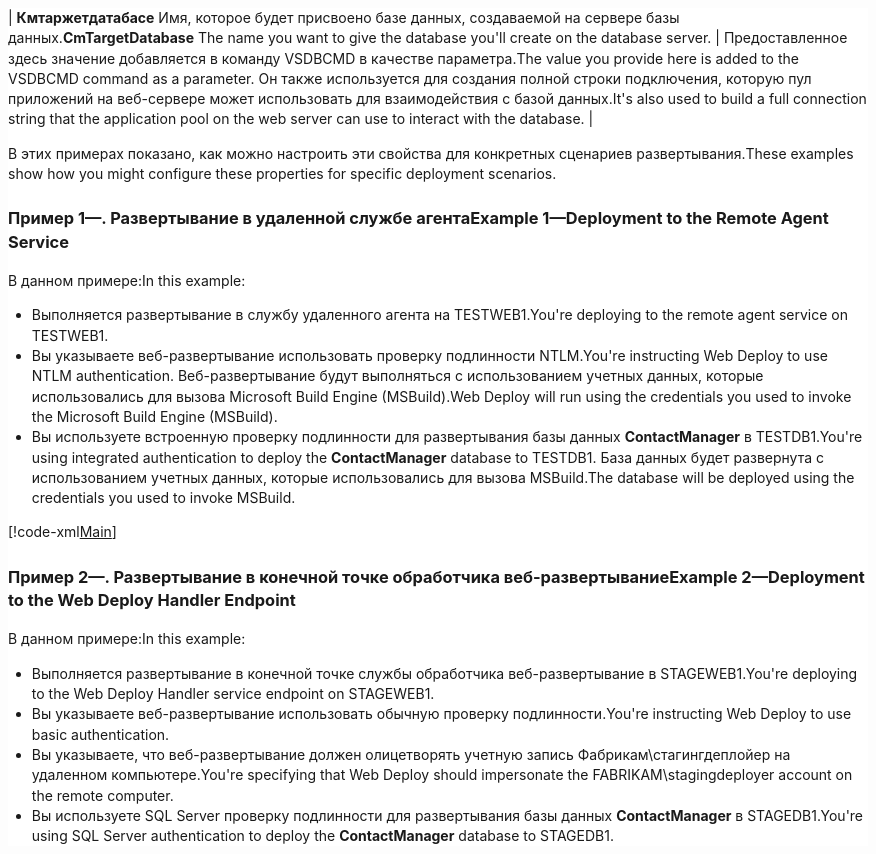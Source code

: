 |        <span data-ttu-id="981d6-178"><strong>Кмтаржетдатабасе</strong> Имя, которое будет присвоено базе данных, создаваемой на сервере базы данных.</span><span class="sxs-lookup"><span data-stu-id="981d6-178"><strong>CmTargetDatabase</strong> The name you want to give the database you'll create on the database server.</span></span>        |                                                                                                                                                                                                                                                                                                                                                                                                                                                     <span data-ttu-id="981d6-179">Предоставленное здесь значение добавляется в команду VSDBCMD в качестве параметра.</span><span class="sxs-lookup"><span data-stu-id="981d6-179">The value you provide here is added to the VSDBCMD command as a parameter.</span></span> <span data-ttu-id="981d6-180">Он также используется для создания полной строки подключения, которую пул приложений на веб-сервере может использовать для взаимодействия с базой данных.</span><span class="sxs-lookup"><span data-stu-id="981d6-180">It's also used to build a full connection string that the application pool on the web server can use to interact with the database.</span></span>                                                                                                                                                                                                                                                                                                                                                                                                                                                     |

<span data-ttu-id="981d6-181">В этих примерах показано, как можно настроить эти свойства для конкретных сценариев развертывания.</span><span class="sxs-lookup"><span data-stu-id="981d6-181">These examples show how you might configure these properties for specific deployment scenarios.</span></span>

### <a name="example-1x2014deployment-to-the-remote-agent-service"></a><span data-ttu-id="981d6-182">Пример 1&#x2014;. Развертывание в удаленной службе агента</span><span class="sxs-lookup"><span data-stu-id="981d6-182">Example 1&#x2014;Deployment to the Remote Agent Service</span></span>

<span data-ttu-id="981d6-183">В данном примере:</span><span class="sxs-lookup"><span data-stu-id="981d6-183">In this example:</span></span>

- <span data-ttu-id="981d6-184">Выполняется развертывание в службу удаленного агента на TESTWEB1.</span><span class="sxs-lookup"><span data-stu-id="981d6-184">You're deploying to the remote agent service on TESTWEB1.</span></span>
- <span data-ttu-id="981d6-185">Вы указываете веб-развертывание использовать проверку подлинности NTLM.</span><span class="sxs-lookup"><span data-stu-id="981d6-185">You're instructing Web Deploy to use NTLM authentication.</span></span> <span data-ttu-id="981d6-186">Веб-развертывание будут выполняться с использованием учетных данных, которые использовались для вызова Microsoft Build Engine (MSBuild).</span><span class="sxs-lookup"><span data-stu-id="981d6-186">Web Deploy will run using the credentials you used to invoke the Microsoft Build Engine (MSBuild).</span></span>
- <span data-ttu-id="981d6-187">Вы используете встроенную проверку подлинности для развертывания базы данных **ContactManager** в TESTDB1.</span><span class="sxs-lookup"><span data-stu-id="981d6-187">You're using integrated authentication to deploy the **ContactManager** database to TESTDB1.</span></span> <span data-ttu-id="981d6-188">База данных будет развернута с использованием учетных данных, которые использовались для вызова MSBuild.</span><span class="sxs-lookup"><span data-stu-id="981d6-188">The database will be deployed using the credentials you used to invoke MSBuild.</span></span>

[!code-xml[Main](configuring-deployment-properties-for-a-target-environment/samples/sample1.xml)]

### <a name="example-2x2014deployment-to-the-web-deploy-handler-endpoint"></a><span data-ttu-id="981d6-189">Пример 2&#x2014;. Развертывание в конечной точке обработчика веб-развертывание</span><span class="sxs-lookup"><span data-stu-id="981d6-189">Example 2&#x2014;Deployment to the Web Deploy Handler Endpoint</span></span>

<span data-ttu-id="981d6-190">В данном примере:</span><span class="sxs-lookup"><span data-stu-id="981d6-190">In this example:</span></span>

- <span data-ttu-id="981d6-191">Выполняется развертывание в конечной точке службы обработчика веб-развертывание в STAGEWEB1.</span><span class="sxs-lookup"><span data-stu-id="981d6-191">You're deploying to the Web Deploy Handler service endpoint on STAGEWEB1.</span></span>
- <span data-ttu-id="981d6-192">Вы указываете веб-развертывание использовать обычную проверку подлинности.</span><span class="sxs-lookup"><span data-stu-id="981d6-192">You're instructing Web Deploy to use basic authentication.</span></span>
- <span data-ttu-id="981d6-193">Вы указываете, что веб-развертывание должен олицетворять учетную запись Фабрикам\стагингдеплойер на удаленном компьютере.</span><span class="sxs-lookup"><span data-stu-id="981d6-193">You're specifying that Web Deploy should impersonate the FABRIKAM\stagingdeployer account on the remote computer.</span></span>
- <span data-ttu-id="981d6-194">Вы используете SQL Server проверку подлинности для развертывания базы данных **ContactManager** в STAGEDB1.</span><span class="sxs-lookup"><span data-stu-id="981d6-194">You're using SQL Server authentication to deploy the **ContactManager** database to STAGEDB1.</span></span>
